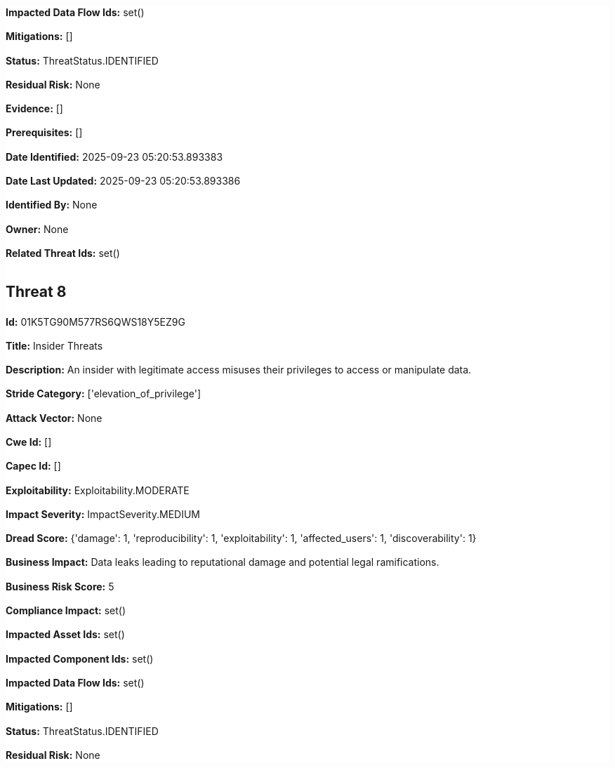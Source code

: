 **Impacted Data Flow Ids:** set()

**Mitigations:** []

**Status:** ThreatStatus.IDENTIFIED

**Residual Risk:** None

**Evidence:** []

**Prerequisites:** []

**Date Identified:** 2025-09-23 05:20:53.893383

**Date Last Updated:** 2025-09-23 05:20:53.893386

**Identified By:** None

**Owner:** None

**Related Threat Ids:** set()

## Threat 8

**Id:** 01K5TG90M577RS6QWS18Y5EZ9G

**Title:** Insider Threats

**Description:** An insider with legitimate access misuses their privileges to access or manipulate data.

**Stride Category:** ['elevation_of_privilege']

**Attack Vector:** None

**Cwe Id:** []

**Capec Id:** []

**Exploitability:** Exploitability.MODERATE

**Impact Severity:** ImpactSeverity.MEDIUM

**Dread Score:** {'damage': 1, 'reproducibility': 1, 'exploitability': 1, 'affected_users': 1, 'discoverability': 1}

**Business Impact:** Data leaks leading to reputational damage and potential legal ramifications.

**Business Risk Score:** 5

**Compliance Impact:** set()

**Impacted Asset Ids:** set()

**Impacted Component Ids:** set()

**Impacted Data Flow Ids:** set()

**Mitigations:** []

**Status:** ThreatStatus.IDENTIFIED

**Residual Risk:** None
